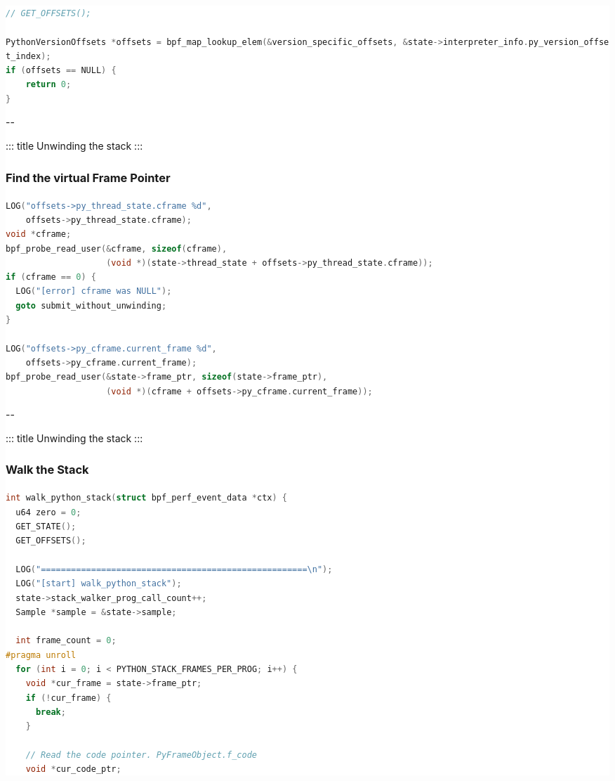 ```c
// GET_OFFSETS();

PythonVersionOffsets *offsets = bpf_map_lookup_elem(&version_specific_offsets, &state->interpreter_info.py_version_offset_index);
if (offsets == NULL) {             
	return 0;
}
```


--


::: title
Unwinding the stack
::: 

### Find the virtual Frame Pointer

```c [1]
LOG("offsets->py_thread_state.cframe %d", 
	offsets->py_thread_state.cframe);
void *cframe;
bpf_probe_read_user(&cframe, sizeof(cframe), 
					(void *)(state->thread_state + offsets->py_thread_state.cframe));
if (cframe == 0) {
  LOG("[error] cframe was NULL");
  goto submit_without_unwinding;
}

LOG("offsets->py_cframe.current_frame %d", 
	offsets->py_cframe.current_frame);
bpf_probe_read_user(&state->frame_ptr, sizeof(state->frame_ptr), 
					(void *)(cframe + offsets->py_cframe.current_frame));
```

--


::: title
Unwinding the stack
:::

### Walk the Stack

```c [1|14|21|35|42|46|51]
int walk_python_stack(struct bpf_perf_event_data *ctx) {
  u64 zero = 0;
  GET_STATE();
  GET_OFFSETS();

  LOG("=====================================================\n");
  LOG("[start] walk_python_stack");
  state->stack_walker_prog_call_count++;
  Sample *sample = &state->sample;

  int frame_count = 0;
#pragma unroll
  for (int i = 0; i < PYTHON_STACK_FRAMES_PER_PROG; i++) {
    void *cur_frame = state->frame_ptr;
    if (!cur_frame) {
      break;
    }

    // Read the code pointer. PyFrameObject.f_code
    void *cur_code_ptr;
```